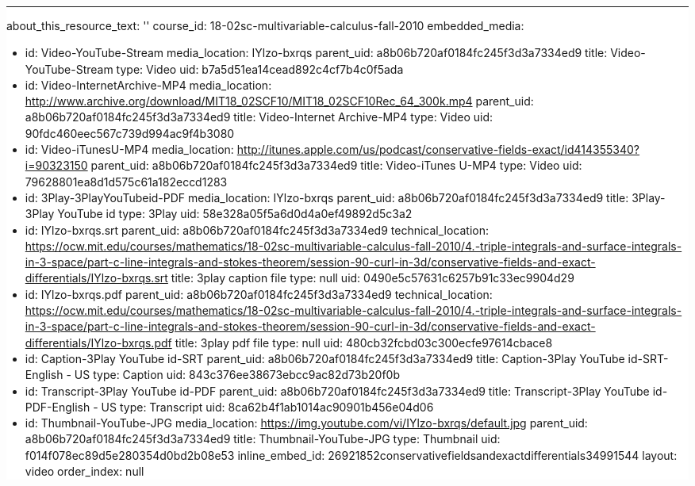 ---
about_this_resource_text: ''
course_id: 18-02sc-multivariable-calculus-fall-2010
embedded_media:
- id: Video-YouTube-Stream
  media_location: IYlzo-bxrqs
  parent_uid: a8b06b720af0184fc245f3d3a7334ed9
  title: Video-YouTube-Stream
  type: Video
  uid: b7a5d51ea14cead892c4cf7b4c0f5ada
- id: Video-InternetArchive-MP4
  media_location: http://www.archive.org/download/MIT18_02SCF10/MIT18_02SCF10Rec_64_300k.mp4
  parent_uid: a8b06b720af0184fc245f3d3a7334ed9
  title: Video-Internet Archive-MP4
  type: Video
  uid: 90fdc460eec567c739d994ac9f4b3080
- id: Video-iTunesU-MP4
  media_location: http://itunes.apple.com/us/podcast/conservative-fields-exact/id414355340?i=90323150
  parent_uid: a8b06b720af0184fc245f3d3a7334ed9
  title: Video-iTunes U-MP4
  type: Video
  uid: 79628801ea8d1d575c61a182eccd1283
- id: 3Play-3PlayYouTubeid-PDF
  media_location: IYlzo-bxrqs
  parent_uid: a8b06b720af0184fc245f3d3a7334ed9
  title: 3Play-3Play YouTube id
  type: 3Play
  uid: 58e328a05f5a6d0d4a0ef49892d5c3a2
- id: IYlzo-bxrqs.srt
  parent_uid: a8b06b720af0184fc245f3d3a7334ed9
  technical_location: https://ocw.mit.edu/courses/mathematics/18-02sc-multivariable-calculus-fall-2010/4.-triple-integrals-and-surface-integrals-in-3-space/part-c-line-integrals-and-stokes-theorem/session-90-curl-in-3d/conservative-fields-and-exact-differentials/IYlzo-bxrqs.srt
  title: 3play caption file
  type: null
  uid: 0490e5c57631c6257b91c33ec9904d29
- id: IYlzo-bxrqs.pdf
  parent_uid: a8b06b720af0184fc245f3d3a7334ed9
  technical_location: https://ocw.mit.edu/courses/mathematics/18-02sc-multivariable-calculus-fall-2010/4.-triple-integrals-and-surface-integrals-in-3-space/part-c-line-integrals-and-stokes-theorem/session-90-curl-in-3d/conservative-fields-and-exact-differentials/IYlzo-bxrqs.pdf
  title: 3play pdf file
  type: null
  uid: 480cb32fcbd03c300ecfe97614cbace8
- id: Caption-3Play YouTube id-SRT
  parent_uid: a8b06b720af0184fc245f3d3a7334ed9
  title: Caption-3Play YouTube id-SRT-English - US
  type: Caption
  uid: 843c376ee38673ebcc9ac82d73b20f0b
- id: Transcript-3Play YouTube id-PDF
  parent_uid: a8b06b720af0184fc245f3d3a7334ed9
  title: Transcript-3Play YouTube id-PDF-English - US
  type: Transcript
  uid: 8ca62b4f1ab1014ac90901b456e04d06
- id: Thumbnail-YouTube-JPG
  media_location: https://img.youtube.com/vi/IYlzo-bxrqs/default.jpg
  parent_uid: a8b06b720af0184fc245f3d3a7334ed9
  title: Thumbnail-YouTube-JPG
  type: Thumbnail
  uid: f014f078ec89d5e280354d0bd2b08e53
inline_embed_id: 26921852conservativefieldsandexactdifferentials34991544
layout: video
order_index: null